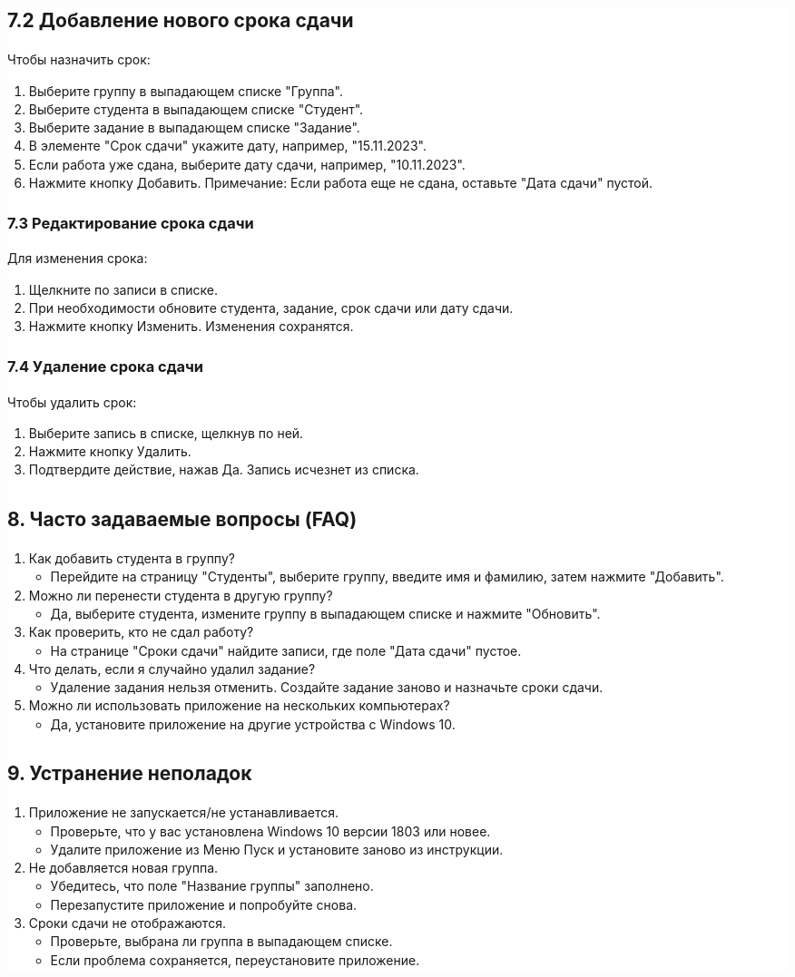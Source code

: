 
## 7.2 Добавление нового срока сдачи
Чтобы назначить срок:
1. Выберите группу в выпадающем списке "Группа".
2. Выберите студента в выпадающем списке "Студент".
3. Выберите задание в выпадающем списке "Задание".
4. В элементе "Срок сдачи" укажите дату, например, "15.11.2023".
5. Если работа уже сдана, выберите дату сдачи, например, "10.11.2023".
6. Нажмите кнопку Добавить.
Примечание: Если работа еще не сдана, оставьте "Дата сдачи" пустой.

### 7.3 Редактирование срока сдачи
Для изменения срока:
1. Щелкните по записи в списке.
2. При необходимости обновите студента, задание, срок сдачи или дату сдачи.
3. Нажмите кнопку Изменить.
Изменения сохранятся.

### 7.4 Удаление срока сдачи
Чтобы удалить срок:
1. Выберите запись в списке, щелкнув по ней.
2. Нажмите кнопку Удалить.
3. Подтвердите действие, нажав Да.
Запись исчезнет из списка.

## 8. Часто задаваемые вопросы (FAQ)
1. Как добавить студента в группу?
   - Перейдите на страницу "Студенты", выберите группу, введите имя и фамилию, затем нажмите "Добавить".
2. Можно ли перенести студента в другую группу?
   - Да, выберите студента, измените группу в выпадающем списке и нажмите "Обновить".
3. Как проверить, кто не сдал работу?
   - На странице "Сроки сдачи" найдите записи, где поле "Дата сдачи" пустое.
4. Что делать, если я случайно удалил задание?
   - Удаление задания нельзя отменить. Создайте задание заново и назначьте сроки сдачи.
5. Можно ли использовать приложение на нескольких компьютерах?
   - Да, установите приложение на другие устройства с Windows 10.

## 9. Устранение неполадок
1. Приложение не запускается/не устанавливается.  
   - Проверьте, что у вас установлена Windows 10 версии 1803 или новее.  
   - Удалите приложение из Меню Пуск и установите заново из инструкции.
2. Не добавляется новая группа.  
   - Убедитесь, что поле "Название группы" заполнено.  
   - Перезапустите приложение и попробуйте снова.
3. Сроки сдачи не отображаются.  
   - Проверьте, выбрана ли группа в выпадающем списке.  
   - Если проблема сохраняется, переустановите приложение.
